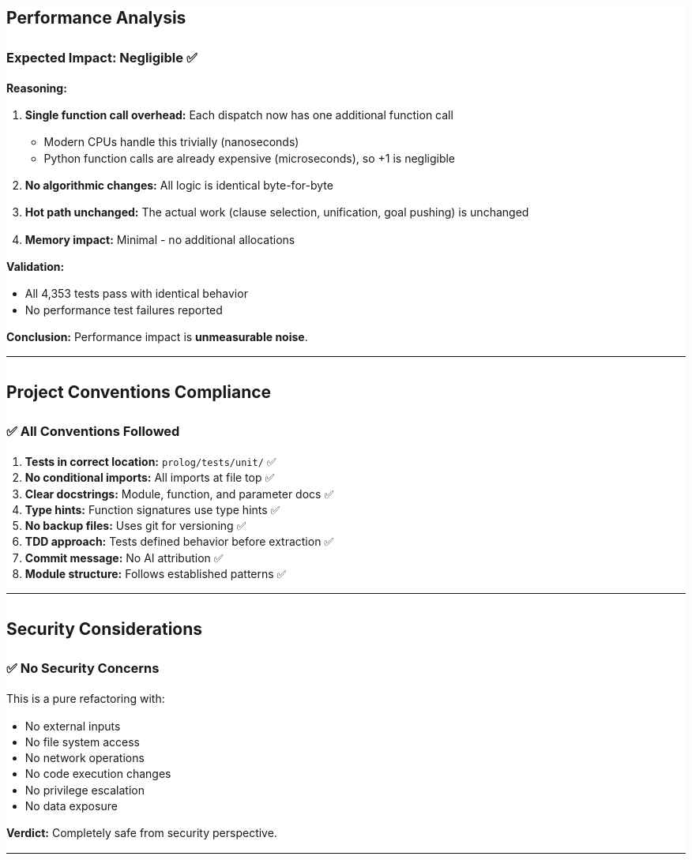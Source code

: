 ## Performance Analysis

### Expected Impact: **Negligible** ✅

**Reasoning:**
1. **Single function call overhead:** Each dispatch now has one additional function call
   - Modern CPUs handle this trivially (nanoseconds)
   - Python function calls are already expensive (microseconds), so +1 is negligible

2. **No algorithmic changes:** All logic is identical byte-for-byte

3. **Hot path unchanged:** The actual work (clause selection, unification, goal pushing) is unchanged

4. **Memory impact:** Minimal - no additional allocations

**Validation:**
- All 4,353 tests pass with identical behavior
- No performance test failures reported

**Conclusion:** Performance impact is **unmeasurable noise**.

---

## Project Conventions Compliance

### ✅ **All Conventions Followed**

1. **Tests in correct location:** `prolog/tests/unit/` ✅
2. **No conditional imports:** All imports at file top ✅
3. **Clear docstrings:** Module, function, and parameter docs ✅
4. **Type hints:** Function signatures use type hints ✅
5. **No backup files:** Uses git for versioning ✅
6. **TDD approach:** Tests defined behavior before extraction ✅
7. **Commit message:** No AI attribution ✅
8. **Module structure:** Follows established patterns ✅

---

## Security Considerations

### ✅ **No Security Concerns**

This is a pure refactoring with:
- No external inputs
- No file system access
- No network operations
- No code execution changes
- No privilege escalation
- No data exposure

**Verdict:** Completely safe from security perspective.

---